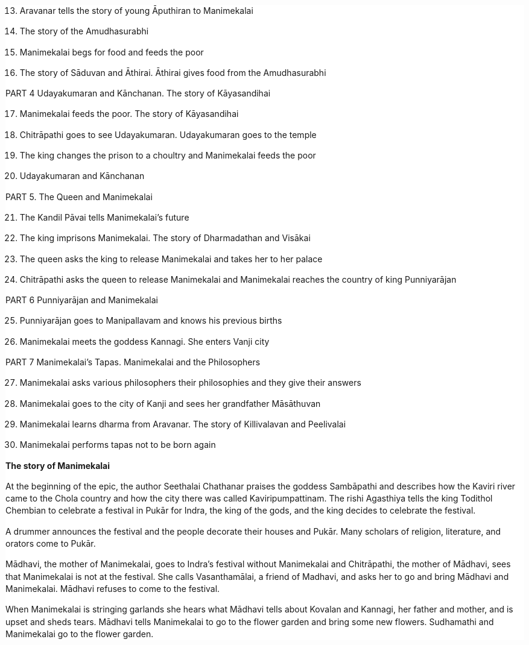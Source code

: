 13. Aravanar tells the story of young Āputhiran to Manimekalai  

14. The story of the Amudhasurabhi  

15. Manimekalai begs for food and feeds the poor  

16. The story of Sāduvan and Āthirai. Āthirai gives food from the Amudhasurabhi  

PART 4 Udayakumaran and Kānchanan. The story of Kāyasandihai  

17. Manimekalai feeds the poor. The story of Kāyasandihai  

18. Chitrāpathi goes to see Udayakumaran. Udayakumaran goes to the temple  

19. The king changes the prison to a choultry and Manimekalai feeds the poor  

20. Udayakumaran and Kānchanan  

PART 5. The Queen and Manimekalai  

21. The Kandil Pāvai tells Manimekalai’s future  

22. The king imprisons Manimekalai. The story of Dharmadathan and Visākai  

23. The queen asks the king to release Manimekalai and takes her to her palace  

24. Chitrāpathi asks the queen to release Manimekalai and Manimekalai reaches the country of king Punniyarājan  

PART 6 Punniyarājan and Manimekalai  

25. Punniyarājan goes to Manipallavam and knows his previous births  

26. Manimekalai meets the goddess Kannagi. She enters Vanji city  

PART 7 Manimekalai’s Tapas. Manimekalai and the Philosophers  

27. Manimekalai asks various philosophers their philosophies and they give their answers  

28. Manimekalai goes to the city of Kanji and sees her grandfather Māsāthuvan  

29. Manimekalai learns dharma from Aravanar. The story of Killivalavan and Peelivalai  

30. Manimekalai performs tapas not to be born again  

**The story of Manimekalai**  

At the beginning of the epic, the author Seethalai Chathanar praises the goddess Sambāpathi and describes how the Kaviri river came to the Chola country and how the city there was called Kaviripumpattinam. The rishi Agasthiya tells the king Todithol Chembian to celebrate a festival in Pukār for Indra, the king of the gods, and the king decides to celebrate the festival.  

A drummer announces the festival and the people decorate their houses and Pukār. Many scholars of religion, literature, and orators come to Pukār.  

Mādhavi, the mother of Manimekalai, goes to Indra’s festival without Manimekalai and Chitrāpathi, the mother of Mādhavi, sees that Manimekalai is not at the festival. She calls Vasanthamālai, a friend of Madhavi, and asks her to go and bring Mādhavi and Manimekalai. Mādhavi refuses to come to the festival.  

When Manimekalai is stringing garlands she hears what Mādhavi tells about Kovalan and Kannagi, her father and mother, and is upset and sheds tears. Mādhavi tells Manimekalai to go to the flower garden and bring some new flowers. Sudhamathi and Manimekalai go to the flower garden.  
